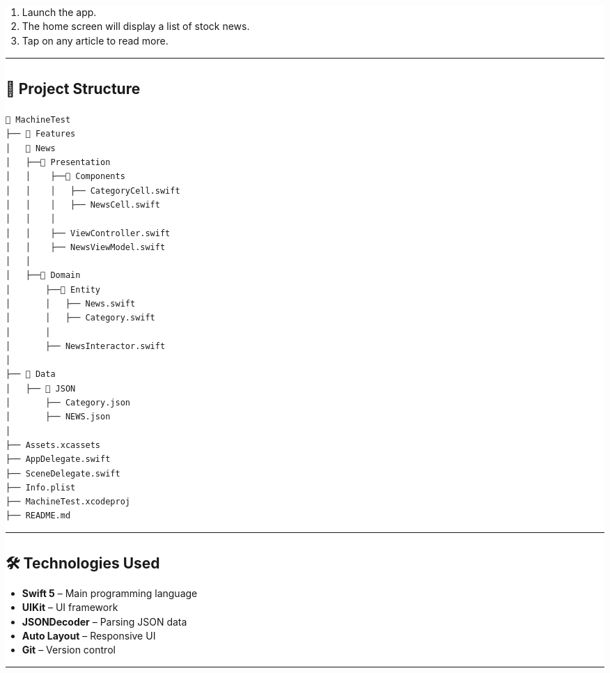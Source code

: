 1. Launch the app.  
2. The home screen will display a list of stock news.  
3. Tap on any article to read more.  

---

## 📂 Project Structure  

```
📂 MachineTest
├── 📂 Features
│   📂 News
│   ├──📂 Presentation
│   │    ├──📂 Components
│   │    │   ├── CategoryCell.swift
│   │    │   ├── NewsCell.swift
│   │    │
│   │    ├── ViewController.swift
│   │    ├── NewsViewModel.swift
│   │
│   ├──📂 Domain
│       ├──📂 Entity
│       │   ├── News.swift
│       │   ├── Category.swift
│       │
│       ├── NewsInteractor.swift
│
├── 📂 Data
│   ├── 📂 JSON
│       ├── Category.json
│       ├── NEWS.json
│
├── Assets.xcassets
├── AppDelegate.swift
├── SceneDelegate.swift
├── Info.plist
├── MachineTest.xcodeproj
├── README.md
```

---

## 🛠️ Technologies Used  

- **Swift 5** – Main programming language  
- **UIKit** – UI framework  
- **JSONDecoder** – Parsing JSON data  
- **Auto Layout** – Responsive UI  
- **Git** – Version control  

---
